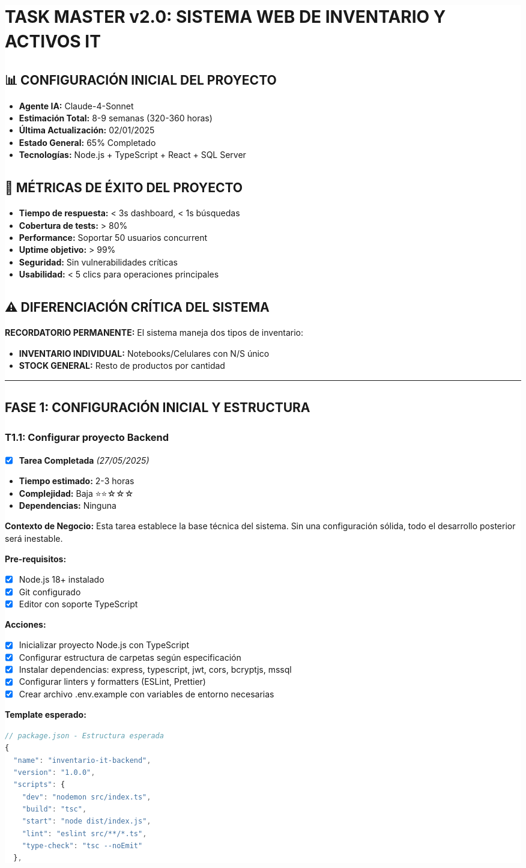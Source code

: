 # TASK MASTER v2.0: SISTEMA WEB DE INVENTARIO Y ACTIVOS IT

## 📊 CONFIGURACIÓN INICIAL DEL PROYECTO
- **Agente IA:** Claude-4-Sonnet
- **Estimación Total:** 8-9 semanas (320-360 horas)
- **Última Actualización:** 02/01/2025
- **Estado General:** 65% Completado
- **Tecnologías:** Node.js + TypeScript + React + SQL Server

## 🎯 MÉTRICAS DE ÉXITO DEL PROYECTO
- **Tiempo de respuesta:** < 3s dashboard, < 1s búsquedas
- **Cobertura de tests:** > 80%
- **Performance:** Soportar 50 usuarios concurrent
- **Uptime objetivo:** > 99%
- **Seguridad:** Sin vulnerabilidades críticas
- **Usabilidad:** < 5 clics para operaciones principales

## ⚠️ DIFERENCIACIÓN CRÍTICA DEL SISTEMA
**RECORDATORIO PERMANENTE:** El sistema maneja dos tipos de inventario:
- **INVENTARIO INDIVIDUAL:** Notebooks/Celulares con N/S único
- **STOCK GENERAL:** Resto de productos por cantidad

---

## FASE 1: CONFIGURACIÓN INICIAL Y ESTRUCTURA

### T1.1: Configurar proyecto Backend
- [x] **Tarea Completada** *(27/05/2025)*
- **Tiempo estimado:** 2-3 horas
- **Complejidad:** Baja ⭐⭐☆☆☆
- **Dependencias:** Ninguna

**Contexto de Negocio:**
Esta tarea establece la base técnica del sistema. Sin una configuración sólida, todo el desarrollo posterior será inestable.

**Pre-requisitos:**
- [x] Node.js 18+ instalado
- [x] Git configurado
- [x] Editor con soporte TypeScript

**Acciones:**
- [x] Inicializar proyecto Node.js con TypeScript
- [x] Configurar estructura de carpetas según especificación
- [x] Instalar dependencias: express, typescript, jwt, cors, bcryptjs, mssql
- [x] Configurar linters y formatters (ESLint, Prettier)
- [x] Crear archivo .env.example con variables de entorno necesarias

**Template esperado:**
```typescript
// package.json - Estructura esperada
{
  "name": "inventario-it-backend",
  "version": "1.0.0",
  "scripts": {
    "dev": "nodemon src/index.ts",
    "build": "tsc",
    "start": "node dist/index.js",
    "lint": "eslint src/**/*.ts",
    "type-check": "tsc --noEmit"
  },
```